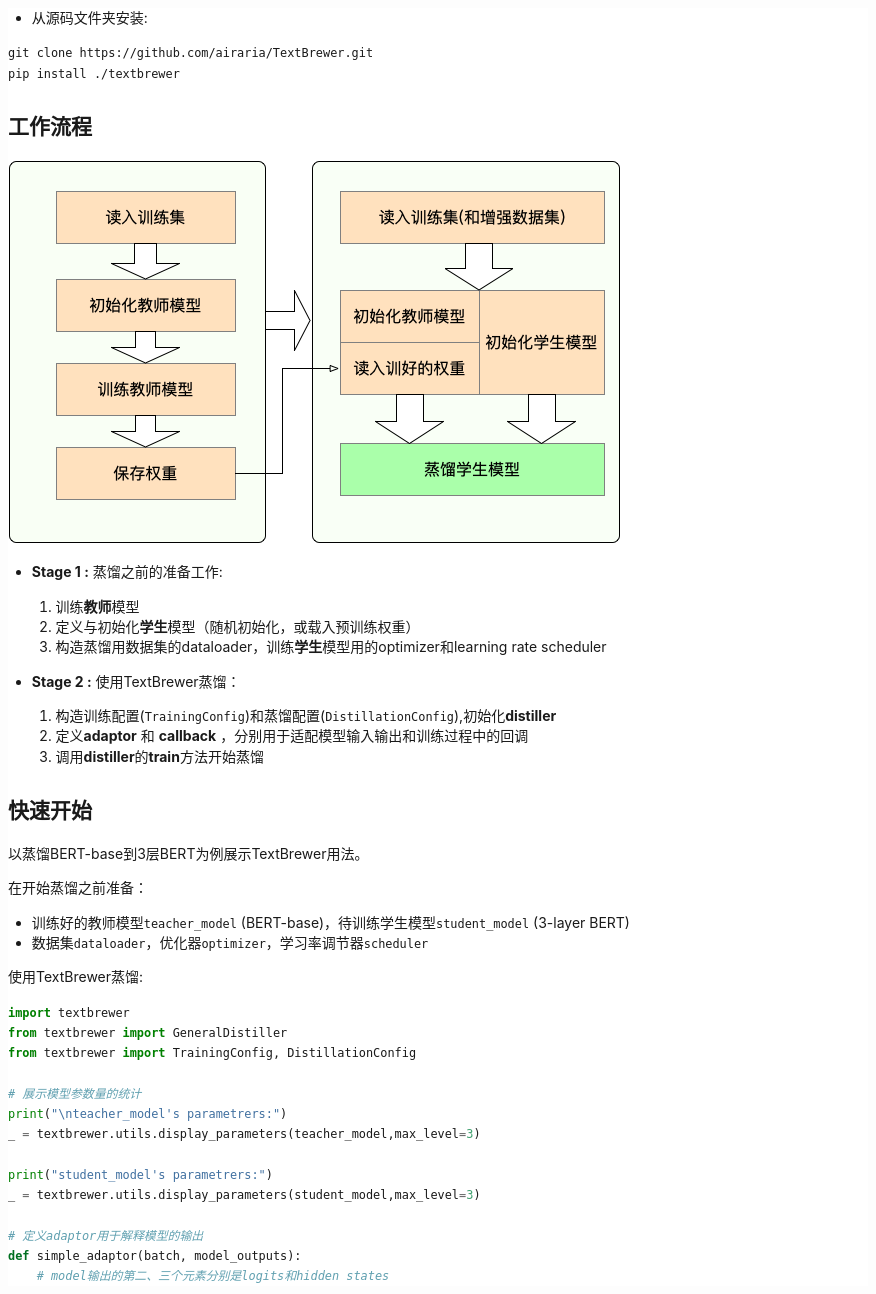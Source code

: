 * 从源码文件夹安装:

```shell
git clone https://github.com/airaria/TextBrewer.git
pip install ./textbrewer
```

## 工作流程

![](pics/distillation_workflow.png)

* **Stage 1 :** 蒸馏之前的准备工作:
  1. 训练**教师**模型
  2. 定义与初始化**学生**模型（随机初始化，或载入预训练权重）
  3. 构造蒸馏用数据集的dataloader，训练**学生**模型用的optimizer和learning rate scheduler
  
* **Stage 2 :** 使用TextBrewer蒸馏：
  1. 构造训练配置(`TrainingConfig`)和蒸馏配置(`DistillationConfig`),初始化**distiller**
  2. 定义**adaptor** 和 **callback** ，分别用于适配模型输入输出和训练过程中的回调
  3. 调用**distiller**的**train**方法开始蒸馏


## 快速开始

以蒸馏BERT-base到3层BERT为例展示TextBrewer用法。

在开始蒸馏之前准备：

- 训练好的教师模型`teacher_model` (BERT-base)，待训练学生模型`student_model` (3-layer BERT)
- 数据集`dataloader`，优化器`optimizer`，学习率调节器`scheduler`

使用TextBrewer蒸馏:

```python
import textbrewer
from textbrewer import GeneralDistiller
from textbrewer import TrainingConfig, DistillationConfig

# 展示模型参数量的统计
print("\nteacher_model's parametrers:")
_ = textbrewer.utils.display_parameters(teacher_model,max_level=3)

print("student_model's parametrers:")
_ = textbrewer.utils.display_parameters(student_model,max_level=3)

# 定义adaptor用于解释模型的输出
def simple_adaptor(batch, model_outputs):
    # model输出的第二、三个元素分别是logits和hidden states
```